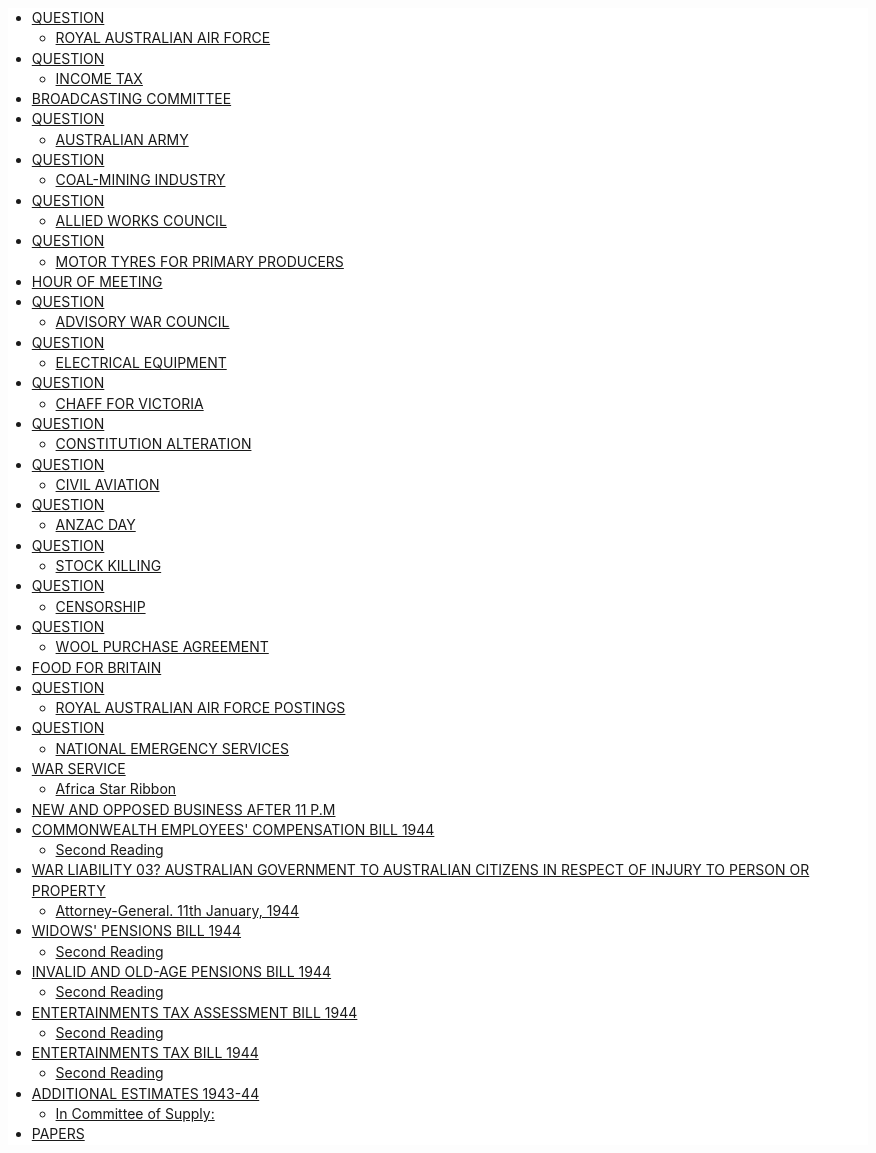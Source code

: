 
* [QUESTION](#debate-0)
    * [ROYAL AUSTRALIAN AIR FORCE](#subdebate-0-0)
* [QUESTION](#debate-1)
    * [INCOME TAX](#subdebate-1-0)
* [BROADCASTING COMMITTEE](#debate-2)
* [QUESTION](#debate-3)
    * [AUSTRALIAN ARMY](#subdebate-3-0)
* [QUESTION](#debate-4)
    * [COAL-MINING INDUSTRY](#subdebate-4-0)
* [QUESTION](#debate-5)
    * [ALLIED WORKS COUNCIL](#subdebate-5-0)
* [QUESTION](#debate-6)
    * [MOTOR TYRES FOR PRIMARY PRODUCERS](#subdebate-6-0)
* [HOUR OF MEETING](#debate-7)
* [QUESTION](#debate-8)
    * [ADVISORY WAR COUNCIL](#subdebate-8-0)
* [QUESTION](#debate-9)
    * [ELECTRICAL EQUIPMENT](#subdebate-9-0)
* [QUESTION](#debate-10)
    * [CHAFF FOR VICTORIA](#subdebate-10-0)
* [QUESTION](#debate-11)
    * [CONSTITUTION ALTERATION](#subdebate-11-0)
* [QUESTION](#debate-12)
    * [CIVIL AVIATION](#subdebate-12-0)
* [QUESTION](#debate-13)
    * [ANZAC DAY](#subdebate-13-0)
* [QUESTION](#debate-14)
    * [STOCK KILLING](#subdebate-14-0)
* [QUESTION](#debate-15)
    * [CENSORSHIP](#subdebate-15-0)
* [QUESTION](#debate-16)
    * [WOOL PURCHASE AGREEMENT](#subdebate-16-0)
* [FOOD FOR BRITAIN](#debate-17)
* [QUESTION](#debate-18)
    * [ROYAL AUSTRALIAN AIR FORCE POSTINGS](#subdebate-18-0)
* [QUESTION](#debate-19)
    * [NATIONAL EMERGENCY SERVICES](#subdebate-19-0)
* [WAR SERVICE](#debate-20)
    * [Africa Star Ribbon](#subdebate-20-0)
* [NEW AND OPPOSED BUSINESS AFTER 11 P.M](#debate-21)
* [COMMONWEALTH EMPLOYEES' COMPENSATION BILL 1944](#debate-22)
    * [Second Reading](#subdebate-22-0)
* [WAR LIABILITY 03? AUSTRALIAN GOVERNMENT TO AUSTRALIAN CITIZENS IN RESPECT OF INJURY TO PERSON OR PROPERTY](#debate-23)
    * [Attorney-General. 11th January, 1944](#subdebate-23-0)
* [WIDOWS' PENSIONS BILL 1944](#debate-24)
    * [Second Reading](#subdebate-24-0)
* [INVALID AND OLD-AGE PENSIONS BILL 1944](#debate-25)
    * [Second Reading](#subdebate-25-0)
* [ENTERTAINMENTS TAX ASSESSMENT BILL 1944](#debate-26)
    * [Second Reading](#subdebate-26-0)
* [ENTERTAINMENTS TAX BILL 1944](#debate-27)
    * [Second Reading](#subdebate-27-0)
* [ADDITIONAL ESTIMATES 1943-44](#debate-28)
    * [In Committee of Supply:](#subdebate-28-0)
* [PAPERS](#debate-29)
